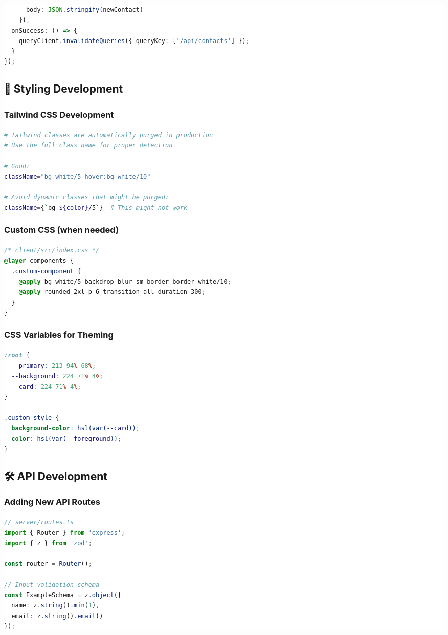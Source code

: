 ```typescript
      body: JSON.stringify(newContact)
    }),
  onSuccess: () => {
    queryClient.invalidateQueries({ queryKey: ['/api/contacts'] });
  }
});
```

## 🎨 Styling Development

### Tailwind CSS Development
```bash
# Tailwind classes are automatically purged in production
# Use the full class name for proper detection

# Good:
className="bg-white/5 hover:bg-white/10"

# Avoid dynamic classes that might be purged:
className={`bg-${color}/5`}  # This might not work
```

### Custom CSS (when needed)
```css
/* client/src/index.css */
@layer components {
  .custom-component {
    @apply bg-white/5 backdrop-blur-sm border border-white/10;
    @apply rounded-2xl p-6 transition-all duration-300;
  }
}
```

### CSS Variables for Theming
```css
:root {
  --primary: 213 94% 68%;
  --background: 224 71% 4%;
  --card: 224 71% 4%;
}

.custom-style {
  background-color: hsl(var(--card));
  color: hsl(var(--foreground));
}
```

## 🛠 API Development

### Adding New API Routes
```typescript
// server/routes.ts
import { Router } from 'express';
import { z } from 'zod';

const router = Router();

// Input validation schema
const ExampleSchema = z.object({
  name: z.string().min(1),
  email: z.string().email()
});
```